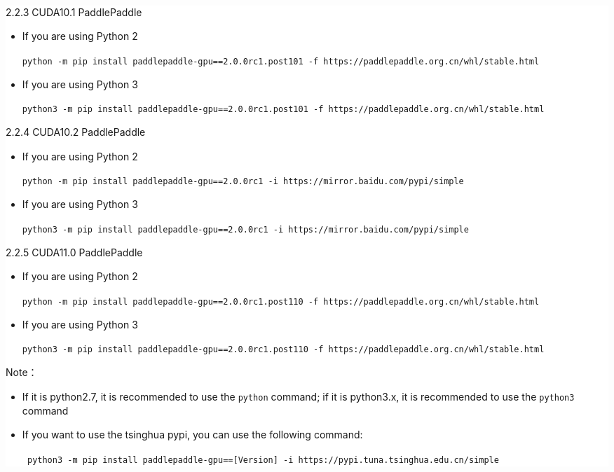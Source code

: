 

2.2.3 <span id="cuda10.1">CUDA10.1 PaddlePaddle</span>

* If you are using Python 2

  ```
  python -m pip install paddlepaddle-gpu==2.0.0rc1.post101 -f https://paddlepaddle.org.cn/whl/stable.html
  ```

* If you are using Python 3

  ```
  python3 -m pip install paddlepaddle-gpu==2.0.0rc1.post101 -f https://paddlepaddle.org.cn/whl/stable.html
  ```



2.2.4 <span id="cuda10.2">CUDA10.2 PaddlePaddle</span>

* If you are using Python 2

  ```
  python -m pip install paddlepaddle-gpu==2.0.0rc1 -i https://mirror.baidu.com/pypi/simple
  ```

* If you are using Python 3

  ```
  python3 -m pip install paddlepaddle-gpu==2.0.0rc1 -i https://mirror.baidu.com/pypi/simple
  ```



2.2.5 <span id="cuda11">CUDA11.0 PaddlePaddle</span>

* If you are using Python 2

  ```
  python -m pip install paddlepaddle-gpu==2.0.0rc1.post110 -f https://paddlepaddle.org.cn/whl/stable.html
  ```

* If you are using Python 3

  ```
  python3 -m pip install paddlepaddle-gpu==2.0.0rc1.post110 -f https://paddlepaddle.org.cn/whl/stable.html
  ```



Note：

* If it is python2.7, it is recommended to use the `python` command; if it is python3.x, it is recommended to use the `python3` command

* If you want to use the tsinghua pypi, you can use the following command:

  ```
   python3 -m pip install paddlepaddle-gpu==[Version] -i https://pypi.tuna.tsinghua.edu.cn/simple
  ```

